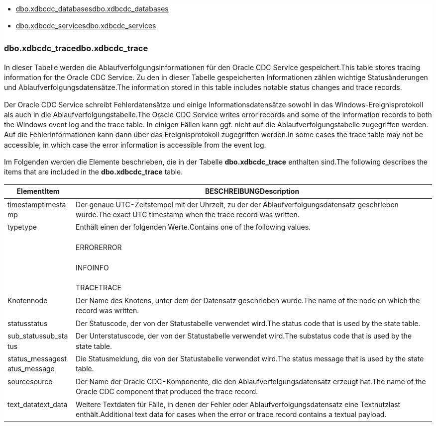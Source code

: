 -   [<span data-ttu-id="8b5b9-136">dbo.xdbcdc_databases</span><span class="sxs-lookup"><span data-stu-id="8b5b9-136">dbo.xdbcdc_databases</span></span>](#BKMK_dboxdbcdc_databases)  
  
-   [<span data-ttu-id="8b5b9-137">dbo.xdbcdc_services</span><span class="sxs-lookup"><span data-stu-id="8b5b9-137">dbo.xdbcdc_services</span></span>](#BKMK_dboxdbcdc_services)  
  
###  <a name="dboxdbcdc_trace"></a><a name="BKMK_dboxdbcdc_trace"></a> <span data-ttu-id="8b5b9-138">dbo.xdbcdc_trace</span><span class="sxs-lookup"><span data-stu-id="8b5b9-138">dbo.xdbcdc_trace</span></span>  
 <span data-ttu-id="8b5b9-139">In dieser Tabelle werden die Ablaufverfolgungsinformationen für den Oracle CDC Service gespeichert.</span><span class="sxs-lookup"><span data-stu-id="8b5b9-139">This table stores tracing information for the Oracle CDC Service.</span></span> <span data-ttu-id="8b5b9-140">Zu den in dieser Tabelle gespeicherten Informationen zählen wichtige Statusänderungen und Ablaufverfolgungsdatensätze.</span><span class="sxs-lookup"><span data-stu-id="8b5b9-140">The information stored in this table includes notable status changes and trace records.</span></span>  
  
 <span data-ttu-id="8b5b9-141">Der Oracle CDC Service schreibt Fehlerdatensätze und einige Informationsdatensätze sowohl in das Windows-Ereignisprotokoll als auch in die Ablaufverfolgungstabelle.</span><span class="sxs-lookup"><span data-stu-id="8b5b9-141">The Oracle CDC Service writes error records and some of the information records to both the Windows event log and the trace table.</span></span> <span data-ttu-id="8b5b9-142">In einigen Fällen kann ggf. nicht auf die Ablaufverfolgungstabelle zugegriffen werden. Auf die Fehlerinformationen kann dann über das Ereignisprotokoll zugegriffen werden.</span><span class="sxs-lookup"><span data-stu-id="8b5b9-142">In some cases the trace table may not be accessible, in which case the error information is accessible from the event log.</span></span>  
  
 <span data-ttu-id="8b5b9-143">Im Folgenden werden die Elemente beschrieben, die in der Tabelle **dbo.xdbcdc_trace** enthalten sind.</span><span class="sxs-lookup"><span data-stu-id="8b5b9-143">The following describes the items that are included in the **dbo.xdbcdc_trace** table.</span></span>  
  
|<span data-ttu-id="8b5b9-144">Element</span><span class="sxs-lookup"><span data-stu-id="8b5b9-144">Item</span></span>|<span data-ttu-id="8b5b9-145">BESCHREIBUNG</span><span class="sxs-lookup"><span data-stu-id="8b5b9-145">Description</span></span>|  
|----------|-----------------|  
|<span data-ttu-id="8b5b9-146">timestamp</span><span class="sxs-lookup"><span data-stu-id="8b5b9-146">timestamp</span></span>|<span data-ttu-id="8b5b9-147">Der genaue UTC-Zeitstempel mit der Uhrzeit, zu der der Ablaufverfolgungsdatensatz geschrieben wurde.</span><span class="sxs-lookup"><span data-stu-id="8b5b9-147">The exact UTC timestamp when the trace record was written.</span></span>|  
|<span data-ttu-id="8b5b9-148">type</span><span class="sxs-lookup"><span data-stu-id="8b5b9-148">type</span></span>|<span data-ttu-id="8b5b9-149">Enthält einen der folgenden Werte.</span><span class="sxs-lookup"><span data-stu-id="8b5b9-149">Contains one of the following values.</span></span><br /><br /> <span data-ttu-id="8b5b9-150">ERROR</span><span class="sxs-lookup"><span data-stu-id="8b5b9-150">ERROR</span></span><br /><br /> <span data-ttu-id="8b5b9-151">INFO</span><span class="sxs-lookup"><span data-stu-id="8b5b9-151">INFO</span></span><br /><br /> <span data-ttu-id="8b5b9-152">TRACE</span><span class="sxs-lookup"><span data-stu-id="8b5b9-152">TRACE</span></span>|  
|<span data-ttu-id="8b5b9-153">Knoten</span><span class="sxs-lookup"><span data-stu-id="8b5b9-153">node</span></span>|<span data-ttu-id="8b5b9-154">Der Name des Knotens, unter dem der Datensatz geschrieben wurde.</span><span class="sxs-lookup"><span data-stu-id="8b5b9-154">The name of the node on which the record was written.</span></span>|  
|<span data-ttu-id="8b5b9-155">status</span><span class="sxs-lookup"><span data-stu-id="8b5b9-155">status</span></span>|<span data-ttu-id="8b5b9-156">Der Statuscode, der von der Statustabelle verwendet wird.</span><span class="sxs-lookup"><span data-stu-id="8b5b9-156">The status code that is used by the state table.</span></span>|  
|<span data-ttu-id="8b5b9-157">sub_status</span><span class="sxs-lookup"><span data-stu-id="8b5b9-157">sub_status</span></span>|<span data-ttu-id="8b5b9-158">Der Unterstatuscode, der von der Statustabelle verwendet wird.</span><span class="sxs-lookup"><span data-stu-id="8b5b9-158">The substatus code that is used by the state table.</span></span>|  
|<span data-ttu-id="8b5b9-159">status_message</span><span class="sxs-lookup"><span data-stu-id="8b5b9-159">status_message</span></span>|<span data-ttu-id="8b5b9-160">Die Statusmeldung, die von der Statustabelle verwendet wird.</span><span class="sxs-lookup"><span data-stu-id="8b5b9-160">The status message that is used by the state table.</span></span>|  
|<span data-ttu-id="8b5b9-161">source</span><span class="sxs-lookup"><span data-stu-id="8b5b9-161">source</span></span>|<span data-ttu-id="8b5b9-162">Der Name der Oracle CDC-Komponente, die den Ablaufverfolgungsdatensatz erzeugt hat.</span><span class="sxs-lookup"><span data-stu-id="8b5b9-162">The name of the Oracle CDC component that produced the trace record.</span></span>|  
|<span data-ttu-id="8b5b9-163">text_data</span><span class="sxs-lookup"><span data-stu-id="8b5b9-163">text_data</span></span>|<span data-ttu-id="8b5b9-164">Weitere Textdaten für Fälle, in denen der Fehler oder Ablaufverfolgungsdatensatz eine Textnutzlast enthält.</span><span class="sxs-lookup"><span data-stu-id="8b5b9-164">Additional text data for cases when the error or trace record contains a textual payload.</span></span>|  